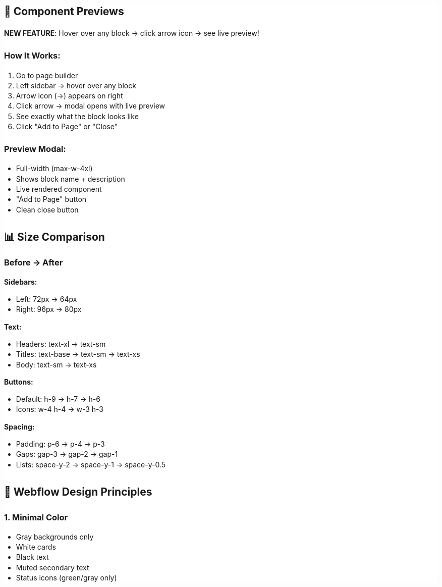 ## 🎯 Component Previews

**NEW FEATURE**: Hover over any block → click arrow icon → see live preview!

### How It Works:
1. Go to page builder
2. Left sidebar → hover over any block
3. Arrow icon (→) appears on right
4. Click arrow → modal opens with live preview
5. See exactly what the block looks like
6. Click "Add to Page" or "Close"

### Preview Modal:
- Full-width (max-w-4xl)
- Shows block name + description
- Live rendered component
- "Add to Page" button
- Clean close button

## 📊 Size Comparison

### Before → After

**Sidebars:**
- Left: 72px → 64px
- Right: 96px → 80px

**Text:**
- Headers: text-xl → text-sm
- Titles: text-base → text-sm → text-xs
- Body: text-sm → text-xs

**Buttons:**
- Default: h-9 → h-7 → h-6
- Icons: w-4 h-4 → w-3 h-3

**Spacing:**
- Padding: p-6 → p-4 → p-3
- Gaps: gap-3 → gap-2 → gap-1
- Lists: space-y-2 → space-y-1 → space-y-0.5

## 🎨 Webflow Design Principles

### 1. **Minimal Color**
- Gray backgrounds only
- White cards
- Black text
- Muted secondary text
- Status icons (green/gray only)
